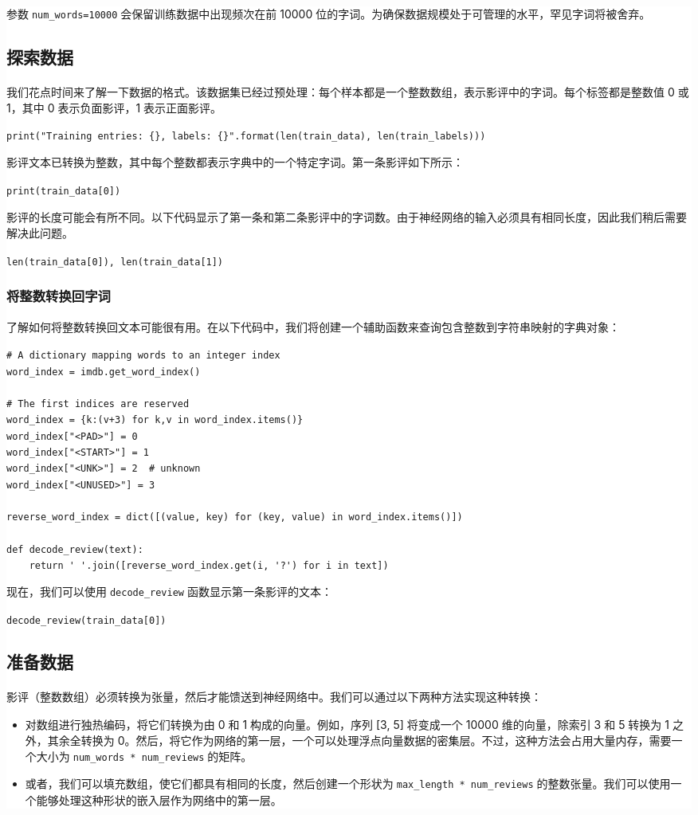 参数 `num_words=10000` 会保留训练数据中出现频次在前 10000 位的字词。为确保数据规模处于可管理的水平，罕见字词将被舍弃。

## 探索数据

我们花点时间来了解一下数据的格式。该数据集已经过预处理：每个样本都是一个整数数组，表示影评中的字词。每个标签都是整数值 0 或 1，其中 0 表示负面影评，1 表示正面影评。

```
print("Training entries: {}, labels: {}".format(len(train_data), len(train_labels)))
```

影评文本已转换为整数，其中每个整数都表示字典中的一个特定字词。第一条影评如下所示：

```
print(train_data[0])
```

影评的长度可能会有所不同。以下代码显示了第一条和第二条影评中的字词数。由于神经网络的输入必须具有相同长度，因此我们稍后需要解决此问题。

```
len(train_data[0]), len(train_data[1])
```

### 将整数转换回字词

了解如何将整数转换回文本可能很有用。在以下代码中，我们将创建一个辅助函数来查询包含整数到字符串映射的字典对象：

```
# A dictionary mapping words to an integer index
word_index = imdb.get_word_index()

# The first indices are reserved
word_index = {k:(v+3) for k,v in word_index.items()} 
word_index["<PAD>"] = 0
word_index["<START>"] = 1
word_index["<UNK>"] = 2  # unknown
word_index["<UNUSED>"] = 3

reverse_word_index = dict([(value, key) for (key, value) in word_index.items()])

def decode_review(text):
    return ' '.join([reverse_word_index.get(i, '?') for i in text])
```

现在，我们可以使用 `decode_review` 函数显示第一条影评的文本：

```
decode_review(train_data[0])
```

## 准备数据

影评（整数数组）必须转换为张量，然后才能馈送到神经网络中。我们可以通过以下两种方法实现这种转换：

- 对数组进行独热编码，将它们转换为由 0 和 1 构成的向量。例如，序列 [3, 5] 将变成一个 10000 维的向量，除索引 3 和 5 转换为 1 之外，其余全转换为 0。然后，将它作为网络的第一层，一个可以处理浮点向量数据的密集层。不过，这种方法会占用大量内存，需要一个大小为 `num_words * num_reviews` 的矩阵。

- 或者，我们可以填充数组，使它们都具有相同的长度，然后创建一个形状为 `max_length * num_reviews` 的整数张量。我们可以使用一个能够处理这种形状的嵌入层作为网络中的第一层。
